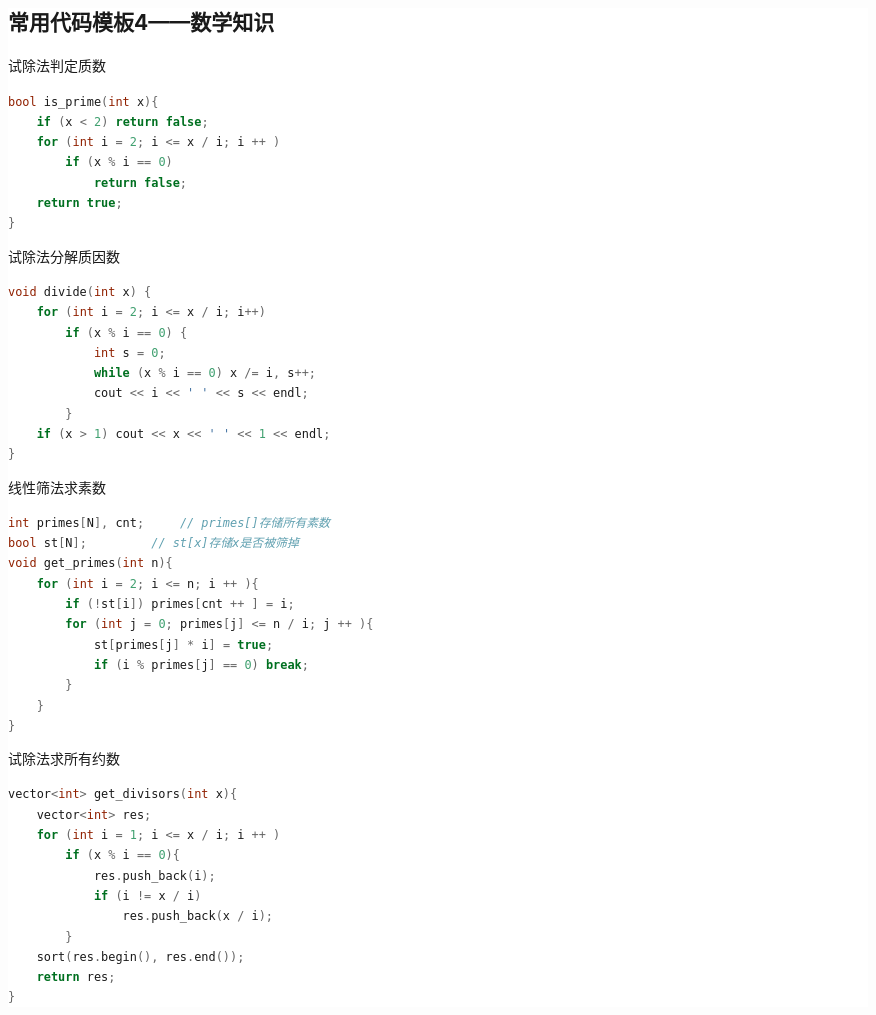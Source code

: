 ## 常用代码模板4——数学知识

试除法判定质数 

```c++
bool is_prime(int x){
    if (x < 2) return false;
    for (int i = 2; i <= x / i; i ++ )
        if (x % i == 0)
            return false;
    return true;
}
```

试除法分解质因数

```c++
void divide(int x) {
    for (int i = 2; i <= x / i; i++)
        if (x % i == 0) {
            int s = 0;
            while (x % i == 0) x /= i, s++;
            cout << i << ' ' << s << endl;
        }
    if (x > 1) cout << x << ' ' << 1 << endl;
}
```

线性筛法求素数

```c++
int primes[N], cnt;     // primes[]存储所有素数
bool st[N];         // st[x]存储x是否被筛掉
void get_primes(int n){
    for (int i = 2; i <= n; i ++ ){
        if (!st[i]) primes[cnt ++ ] = i;
        for (int j = 0; primes[j] <= n / i; j ++ ){
            st[primes[j] * i] = true;
            if (i % primes[j] == 0) break;
        }
    }
}
```

试除法求所有约数

```c++
vector<int> get_divisors(int x){
    vector<int> res;
    for (int i = 1; i <= x / i; i ++ )
        if (x % i == 0){
            res.push_back(i);
            if (i != x / i) 
                res.push_back(x / i);
        }
    sort(res.begin(), res.end());
    return res;
}
```
